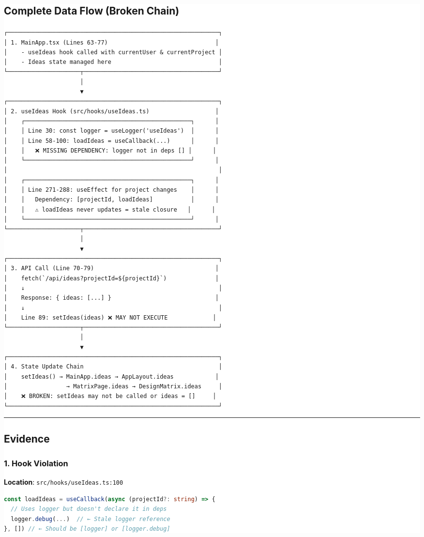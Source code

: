 
## Complete Data Flow (Broken Chain)

```
┌─────────────────────────────────────────────────────────────┐
│ 1. MainApp.tsx (Lines 63-77)                               │
│    - useIdeas hook called with currentUser & currentProject │
│    - Ideas state managed here                               │
└─────────────────────┬───────────────────────────────────────┘
                      │
                      ▼
┌─────────────────────────────────────────────────────────────┐
│ 2. useIdeas Hook (src/hooks/useIdeas.ts)                   │
│    ┌────────────────────────────────────────────────┐      │
│    │ Line 30: const logger = useLogger('useIdeas')  │      │
│    │ Line 58-100: loadIdeas = useCallback(...)      │      │
│    │   ❌ MISSING DEPENDENCY: logger not in deps [] │      │
│    └────────────────────────────────────────────────┘      │
│                                                             │
│    ┌────────────────────────────────────────────────┐      │
│    │ Line 271-288: useEffect for project changes    │      │
│    │   Dependency: [projectId, loadIdeas]           │      │
│    │   ⚠️ loadIdeas never updates = stale closure   │      │
│    └────────────────────────────────────────────────┘      │
└─────────────────────┬───────────────────────────────────────┘
                      │
                      ▼
┌─────────────────────────────────────────────────────────────┐
│ 3. API Call (Line 70-79)                                   │
│    fetch(`/api/ideas?projectId=${projectId}`)              │
│    ↓                                                        │
│    Response: { ideas: [...] }                              │
│    ↓                                                        │
│    Line 89: setIdeas(ideas) ❌ MAY NOT EXECUTE             │
└─────────────────────┬───────────────────────────────────────┘
                      │
                      ▼
┌─────────────────────────────────────────────────────────────┐
│ 4. State Update Chain                                       │
│    setIdeas() → MainApp.ideas → AppLayout.ideas            │
│                 → MatrixPage.ideas → DesignMatrix.ideas     │
│    ❌ BROKEN: setIdeas may not be called or ideas = []     │
└─────────────────────────────────────────────────────────────┘
```

---

## Evidence

### 1. Hook Violation
**Location**: `src/hooks/useIdeas.ts:100`
```typescript
const loadIdeas = useCallback(async (projectId?: string) => {
  // Uses logger but doesn't declare it in deps
  logger.debug(...)  // ← Stale logger reference
}, []) // ← Should be [logger] or [logger.debug]
```
